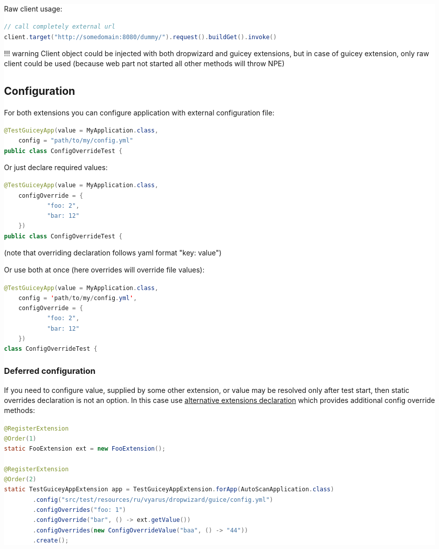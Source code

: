 Raw client usage:

```java
// call completely external url
client.target("http://somedomain:8080/dummy/").request().buildGet().invoke()
```

!!! warning 
    Client object could be injected with both dropwizard and guicey extensions, but in case of guicey extension,
    only raw client could be used (because web part not started all other methods will throw NPE)

## Configuration

For both extensions you can configure application with external configuration file:

```java
@TestGuiceyApp(value = MyApplication.class,
    config = "path/to/my/config.yml"
public class ConfigOverrideTest {
```

Or just declare required values:

```java
@TestGuiceyApp(value = MyApplication.class,
    configOverride = {
            "foo: 2",
            "bar: 12"
    })
public class ConfigOverrideTest {
```

(note that overriding declaration follows yaml format "key: value")

Or use both at once (here overrides will override file values):

```java
@TestGuiceyApp(value = MyApplication.class,
    config = 'path/to/my/config.yml',
    configOverride = {
            "foo: 2",
            "bar: 12"
    })
class ConfigOverrideTest {
```

### Deferred configuration

If you need to configure value, supplied by some other extension, or value may be resolved only
after test start, then static overrides declaration is not an option. In this case use
[alternative extensions declaration](#alternative-declaration) which provides additional 
config override methods:

```java
@RegisterExtension
@Order(1)
static FooExtension ext = new FooExtension();

@RegisterExtension
@Order(2)
static TestGuiceyAppExtension app = TestGuiceyAppExtension.forApp(AutoScanApplication.class)
        .config("src/test/resources/ru/vyarus/dropwizard/guice/config.yml")
        .configOverrides("foo: 1")
        .configOverride("bar", () -> ext.getValue())
        .configOverrides(new ConfigOverrideValue("baa", () -> "44"))
        .create();
```

